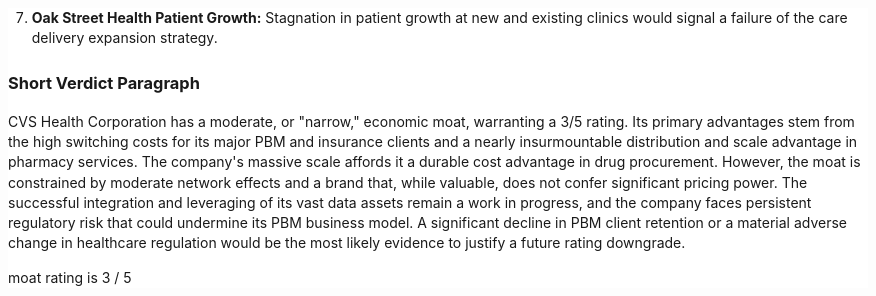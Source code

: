 7.  **Oak Street Health Patient Growth:** Stagnation in patient growth at new and existing clinics would signal a failure of the care delivery expansion strategy.

### Short Verdict Paragraph
CVS Health Corporation has a moderate, or "narrow," economic moat, warranting a 3/5 rating. Its primary advantages stem from the high switching costs for its major PBM and insurance clients and a nearly insurmountable distribution and scale advantage in pharmacy services. The company's massive scale affords it a durable cost advantage in drug procurement. However, the moat is constrained by moderate network effects and a brand that, while valuable, does not confer significant pricing power. The successful integration and leveraging of its vast data assets remain a work in progress, and the company faces persistent regulatory risk that could undermine its PBM business model. A significant decline in PBM client retention or a material adverse change in healthcare regulation would be the most likely evidence to justify a future rating downgrade.

moat rating is 3 / 5